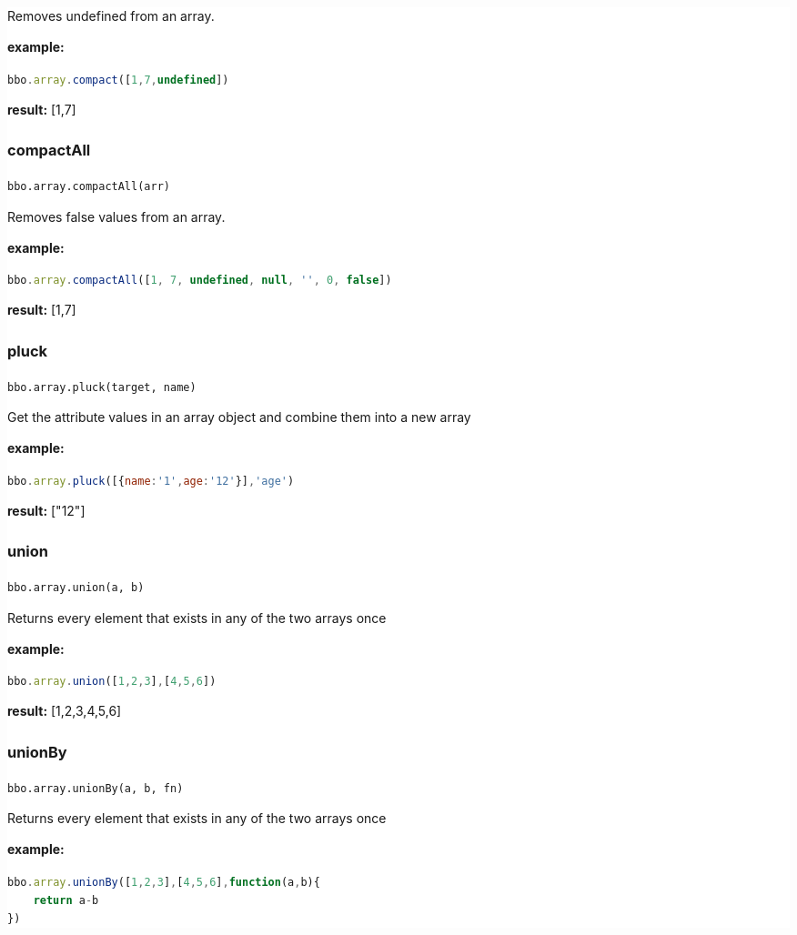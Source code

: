 Removes undefined from an array.

**example:**

```js
bbo.array.compact([1,7,undefined])
```

**result:**  [1,7]

### compactAll

`bbo.array.compactAll(arr)`

Removes false values from an array.

**example:**

```js
bbo.array.compactAll([1, 7, undefined, null, '', 0, false])
```

**result:**  [1,7]

### pluck

`bbo.array.pluck(target, name)`

Get the attribute values in an array object and combine them into a new array

**example:**

```js
bbo.array.pluck([{name:'1',age:'12'}],'age')
```

**result:**  ["12"]

### union

`bbo.array.union(a, b)`

Returns every element that exists in any of the two arrays once

**example:**

```js
bbo.array.union([1,2,3],[4,5,6])
```

**result:**  [1,2,3,4,5,6]

### unionBy

`bbo.array.unionBy(a, b, fn)`

Returns every element that exists in any of the two arrays once

**example:**

```js
bbo.array.unionBy([1,2,3],[4,5,6],function(a,b){
    return a-b
})
```
